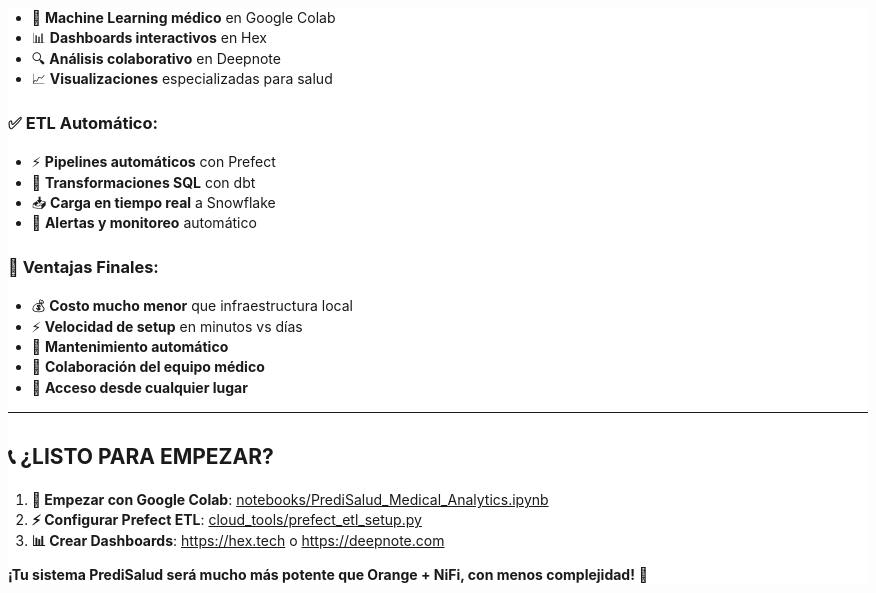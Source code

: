 - 🧠 **Machine Learning médico** en Google Colab
- 📊 **Dashboards interactivos** en Hex
- 🔍 **Análisis colaborativo** en Deepnote
- 📈 **Visualizaciones** especializadas para salud

### ✅ **ETL Automático:**

- ⚡ **Pipelines automáticos** con Prefect
- 🔄 **Transformaciones SQL** con dbt
- 📥 **Carga en tiempo real** a Snowflake
- 🚨 **Alertas y monitoreo** automático

### 🎯 **Ventajas Finales:**

- 💰 **Costo mucho menor** que infraestructura local
- ⚡ **Velocidad de setup** en minutos vs días
- 🔧 **Mantenimiento automático**
- 👥 **Colaboración del equipo médico**
- 📱 **Acceso desde cualquier lugar**

---

## 📞 ¿LISTO PARA EMPEZAR?

1. **🚀 Empezar con Google Colab**: [notebooks/PrediSalud_Medical_Analytics.ipynb](notebooks/PrediSalud_Medical_Analytics.ipynb)
2. **⚡ Configurar Prefect ETL**: [cloud_tools/prefect_etl_setup.py](cloud_tools/prefect_etl_setup.py)
3. **📊 Crear Dashboards**: https://hex.tech o https://deepnote.com

**¡Tu sistema PrediSalud será mucho más potente que Orange + NiFi, con menos complejidad!** 🎉
